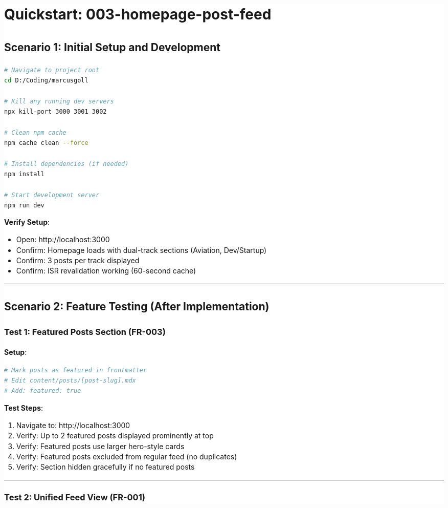 # Quickstart: 003-homepage-post-feed

## Scenario 1: Initial Setup and Development

```bash
# Navigate to project root
cd D:/Coding/marcusgoll

# Kill any running dev servers
npx kill-port 3000 3001 3002

# Clean npm cache
npm cache clean --force

# Install dependencies (if needed)
npm install

# Start development server
npm run dev
```

**Verify Setup**:
- Open: http://localhost:3000
- Confirm: Homepage loads with dual-track sections (Aviation, Dev/Startup)
- Confirm: 3 posts per track displayed
- Confirm: ISR revalidation working (60-second cache)

---

## Scenario 2: Feature Testing (After Implementation)

### Test 1: Featured Posts Section (FR-003)

**Setup**:
```bash
# Mark posts as featured in frontmatter
# Edit content/posts/[post-slug].mdx
# Add: featured: true
```

**Test Steps**:
1. Navigate to: http://localhost:3000
2. Verify: Up to 2 featured posts displayed prominently at top
3. Verify: Featured posts use larger hero-style cards
4. Verify: Featured posts excluded from regular feed (no duplicates)
5. Verify: Section hidden gracefully if no featured posts

---

### Test 2: Unified Feed View (FR-001)
